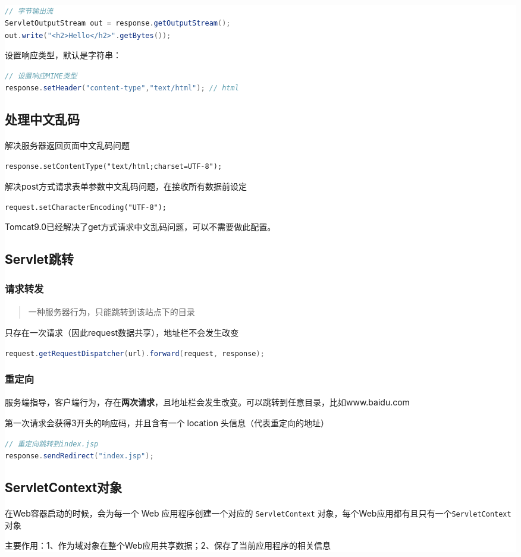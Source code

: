 ```java
// 字节输出流
ServletOutputStream out = response.getOutputStream();
out.write("<h2>Hello</h2>".getBytes());
```

设置响应类型，默认是字符串：

```java
// 设置响应MIME类型
response.setHeader("content-type","text/html"); // html
```

## 处理中文乱码

解决服务器返回页面中文乱码问题

```
response.setContentType("text/html;charset=UTF-8");
```

解决post方式请求表单参数中文乱码问题，在接收所有数据前设定

```
request.setCharacterEncoding("UTF-8");
```

Tomcat9.0已经解决了get方式请求中文乱码问题，可以不需要做此配置。

## Servlet跳转

### 请求转发

> 一种服务器行为，只能跳转到该站点下的目录

只存在一次请求（因此request数据共享），地址栏不会发生改变

```java
request.getRequestDispatcher(url).forward(request, response);
```

### 重定向

服务端指导，客户端行为，存在**两次请求**，且地址栏会发生改变。可以跳转到任意目录，比如www.baidu.com

第一次请求会获得3开头的响应码，并且含有一个 location 头信息（代表重定向的地址）

```java
// 重定向跳转到index.jsp
response.sendRedirect("index.jsp");
```

## ServletContext对象

在Web容器启动的时候，会为每一个 Web 应用程序创建一个对应的 `ServletContext` 对象，每个Web应用都有且只有一个`ServletContext`对象

主要作用：1、作为域对象在整个Web应用共享数据；2、保存了当前应用程序的相关信息
